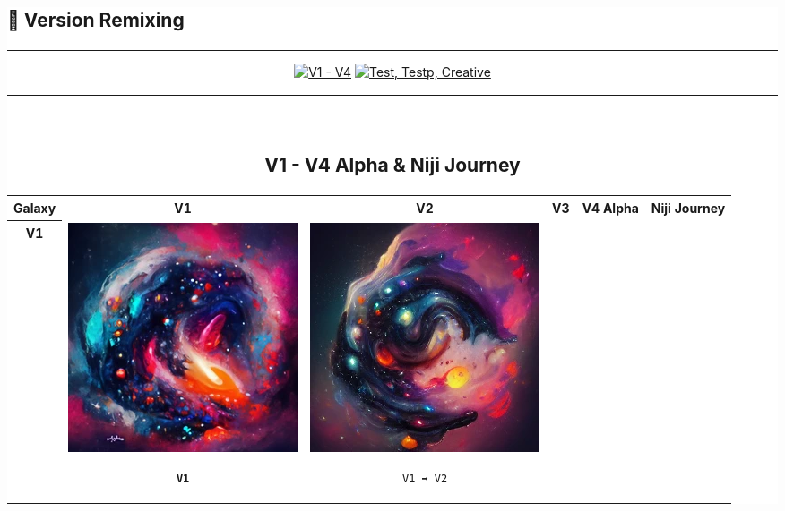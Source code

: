<h2>🧬 Version Remixing</h2>

<hr>

<div align="center">

[<img src="/Images/Repo_Parts/Buttons/Comparison_Page_Buttons/Groups/button_v1-v4_active_half.webp?raw=true" alt="V1 - V4" height="64" />]()
[<img src="/Images/Repo_Parts/Buttons/Comparison_Page_Buttons/Groups/button_test_testp_creative_inactive_half.webp?raw=true" alt="Test, Testp, Creative" height="64" />](/Pages/Comparison_Pages/Version_Remixing/test_testp_creative.md)

</div>

<hr>
<br>

<div align="center">

<h2>V1 - V4 Alpha & Niji Journey</h2>
<table>
	<tr align=center valign=middle>
		<th>Galaxy</th>
		<th>V1</th>
		<th>V2</th>
		<th>V3</th>
		<th>V4 Alpha</th>
		<th>Niji Journey</th>
	</tr>
	<tr align=center valign=middle>
		<th>V1</th>
		<td><img src="/Images/Comparison_Page_Images/Version_Remixing/MJ_V1/Galaxy_V1_(1).webp?raw=true" width="256" /><p><b><code>V1</code></b></p></td>
		<td><img src="/Images/Comparison_Page_Images/Version_Remixing/MJ_V1/Galaxy_V1_V2_(1).webp?raw=true" width="256" /><p><code>V1 ➡ V2</code></p></td>